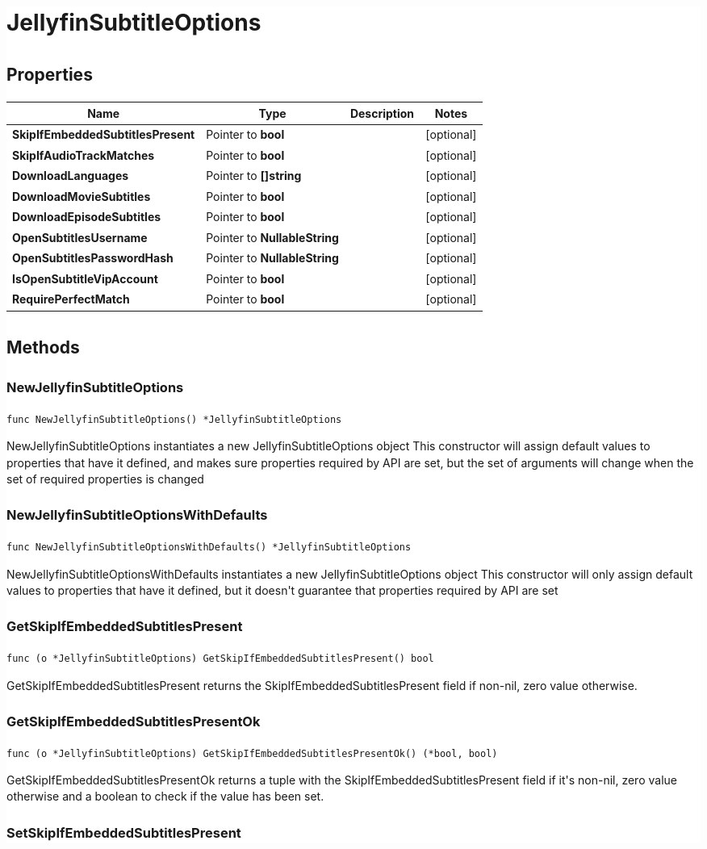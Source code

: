 # JellyfinSubtitleOptions

## Properties

Name | Type | Description | Notes
------------ | ------------- | ------------- | -------------
**SkipIfEmbeddedSubtitlesPresent** | Pointer to **bool** |  | [optional] 
**SkipIfAudioTrackMatches** | Pointer to **bool** |  | [optional] 
**DownloadLanguages** | Pointer to **[]string** |  | [optional] 
**DownloadMovieSubtitles** | Pointer to **bool** |  | [optional] 
**DownloadEpisodeSubtitles** | Pointer to **bool** |  | [optional] 
**OpenSubtitlesUsername** | Pointer to **NullableString** |  | [optional] 
**OpenSubtitlesPasswordHash** | Pointer to **NullableString** |  | [optional] 
**IsOpenSubtitleVipAccount** | Pointer to **bool** |  | [optional] 
**RequirePerfectMatch** | Pointer to **bool** |  | [optional] 

## Methods

### NewJellyfinSubtitleOptions

`func NewJellyfinSubtitleOptions() *JellyfinSubtitleOptions`

NewJellyfinSubtitleOptions instantiates a new JellyfinSubtitleOptions object
This constructor will assign default values to properties that have it defined,
and makes sure properties required by API are set, but the set of arguments
will change when the set of required properties is changed

### NewJellyfinSubtitleOptionsWithDefaults

`func NewJellyfinSubtitleOptionsWithDefaults() *JellyfinSubtitleOptions`

NewJellyfinSubtitleOptionsWithDefaults instantiates a new JellyfinSubtitleOptions object
This constructor will only assign default values to properties that have it defined,
but it doesn't guarantee that properties required by API are set

### GetSkipIfEmbeddedSubtitlesPresent

`func (o *JellyfinSubtitleOptions) GetSkipIfEmbeddedSubtitlesPresent() bool`

GetSkipIfEmbeddedSubtitlesPresent returns the SkipIfEmbeddedSubtitlesPresent field if non-nil, zero value otherwise.

### GetSkipIfEmbeddedSubtitlesPresentOk

`func (o *JellyfinSubtitleOptions) GetSkipIfEmbeddedSubtitlesPresentOk() (*bool, bool)`

GetSkipIfEmbeddedSubtitlesPresentOk returns a tuple with the SkipIfEmbeddedSubtitlesPresent field if it's non-nil, zero value otherwise
and a boolean to check if the value has been set.

### SetSkipIfEmbeddedSubtitlesPresent
